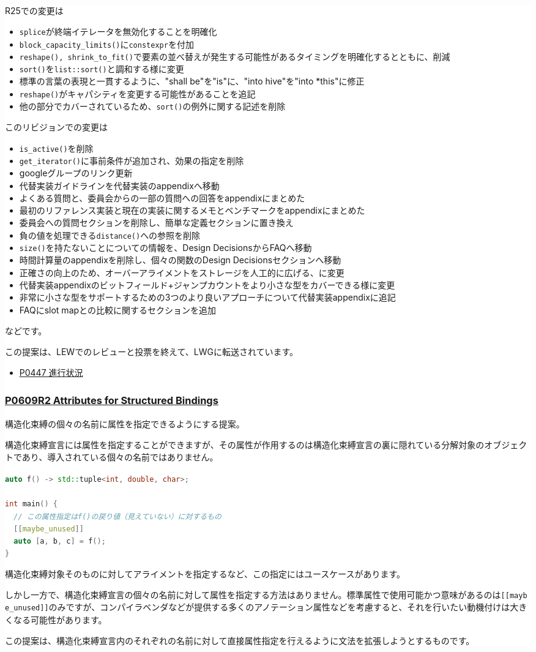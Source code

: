 R25での変更は

- `splice`が終端イテレータを無効化することを明確化
- `block_capacity_limits()`に`constexpr`を付加
- `reshape(), shrink_to_fit()`で要素の並べ替えが発生する可能性があるタイミングを明確化するとともに、削減
- `sort()`を`list::sort()`と調和する様に変更
- 標準の言葉の表現と一貫するように、"shall be"を"is"に、"into hive"を"into *this"に修正
- `reshape()`がキャパシティを変更する可能性があることを追記
- 他の部分でカバーされているため、`sort()`の例外に関する記述を削除

このリビジョンでの変更は

- `is_active()`を削除
- `get_iterator()`に事前条件が追加され、効果の指定を削除
- googleグループのリンク更新
- 代替実装ガイドラインを代替実装のappendixへ移動
- よくある質問と、委員会からの一部の質問への回答をappendixにまとめた
- 最初のリファレンス実装と現在の実装に関するメモとベンチマークをappendixにまとめた
- 委員会への質問セクションを削除し、簡単な定義セクションに置き換え
- 負の値を処理できる`distance()`への参照を削除
- `size()`を持たないことについての情報を、Design DecisionsからFAQへ移動
- 時間計算量のappendixを削除し、個々の関数のDesign Decisionsセクションへ移動
- 正確さの向上のため、オーバーアライメントをストレージを人工的に広げる、に変更
- 代替実装appendixのビットフィールド+ジャンプカウントをより小さな型をカバーできる様に変更
- 非常に小さな型をサポートするための3つのより良いアプローチについて代替実装appendixに追記
- FAQにslot mapとの比較に関するセクションを追加

などです。

この提案は、LEWでのレビューと投票を終えて、LWGに転送されています。

- [P0447 進行状況](https://github.com/cplusplus/papers/issues/328)

### [P0609R2 Attributes for Structured Bindings](https://www.open-std.org/jtc1/sc22/wg21/docs/papers/2023/p0609r2.pdf)

構造化束縛の個々の名前に属性を指定できるようにする提案。

構造化束縛宣言には属性を指定することができますが、その属性が作用するのは構造化束縛宣言の裏に隠れている分解対象のオブジェクトであり、導入されている個々の名前ではありません。

```cpp
auto f() -> std::tuple<int, double, char>;

int main() {
  // この属性指定はf()の戻り値（見えていない）に対するもの
  [[maybe_unused]]
  auto [a, b, c] = f();
}
```

構造化束縛対象そのものに対してアライメントを指定するなど、この指定にはユースケースがあります。

しかし一方で、構造化束縛宣言の個々の名前に対して属性を指定する方法はありません。標準属性で使用可能かつ意味があるのは`[[maybe_unused]]`のみですが、コンパイラベンダなどが提供する多くのアノテーション属性などを考慮すると、それを行いたい動機付けは大きくなる可能性があります。

この提案は、構造化束縛宣言内のそれぞれの名前に対して直接属性指定を行えるように文法を拡張しようとするものです。
